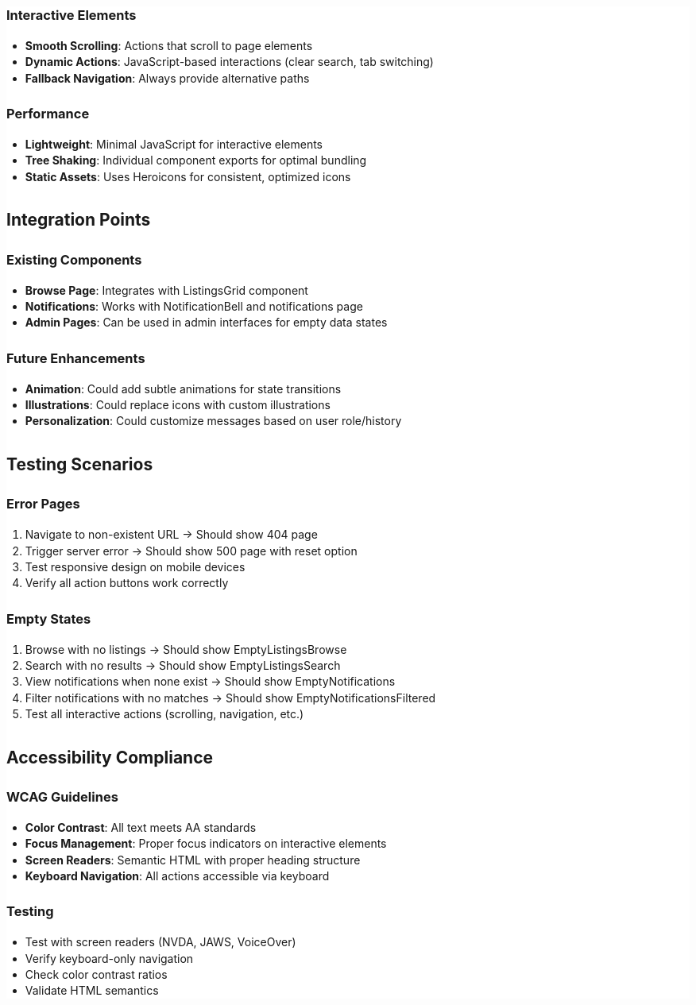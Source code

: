 ### Interactive Elements
- **Smooth Scrolling**: Actions that scroll to page elements
- **Dynamic Actions**: JavaScript-based interactions (clear search, tab switching)
- **Fallback Navigation**: Always provide alternative paths

### Performance
- **Lightweight**: Minimal JavaScript for interactive elements
- **Tree Shaking**: Individual component exports for optimal bundling
- **Static Assets**: Uses Heroicons for consistent, optimized icons

## Integration Points

### Existing Components
- **Browse Page**: Integrates with ListingsGrid component
- **Notifications**: Works with NotificationBell and notifications page
- **Admin Pages**: Can be used in admin interfaces for empty data states

### Future Enhancements
- **Animation**: Could add subtle animations for state transitions
- **Illustrations**: Could replace icons with custom illustrations
- **Personalization**: Could customize messages based on user role/history

## Testing Scenarios

### Error Pages
1. Navigate to non-existent URL → Should show 404 page
2. Trigger server error → Should show 500 page with reset option
3. Test responsive design on mobile devices
4. Verify all action buttons work correctly

### Empty States
1. Browse with no listings → Should show EmptyListingsBrowse
2. Search with no results → Should show EmptyListingsSearch
3. View notifications when none exist → Should show EmptyNotifications
4. Filter notifications with no matches → Should show EmptyNotificationsFiltered
5. Test all interactive actions (scrolling, navigation, etc.)

## Accessibility Compliance

### WCAG Guidelines
- **Color Contrast**: All text meets AA standards
- **Focus Management**: Proper focus indicators on interactive elements
- **Screen Readers**: Semantic HTML with proper heading structure
- **Keyboard Navigation**: All actions accessible via keyboard

### Testing
- Test with screen readers (NVDA, JAWS, VoiceOver)
- Verify keyboard-only navigation
- Check color contrast ratios
- Validate HTML semantics
